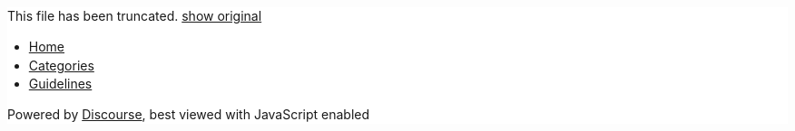 This file has been truncated. [show original](https://github.com/romanovichim/TonFunClessons_ru/blob/main/lessons/smartcontract/10lesson/tenthlesson.md)

 

*   [Home](/)
*   [Categories](/categories)
*   [Guidelines](/guidelines)

Powered by [Discourse](https://www.discourse.org), best viewed with JavaScript enabled